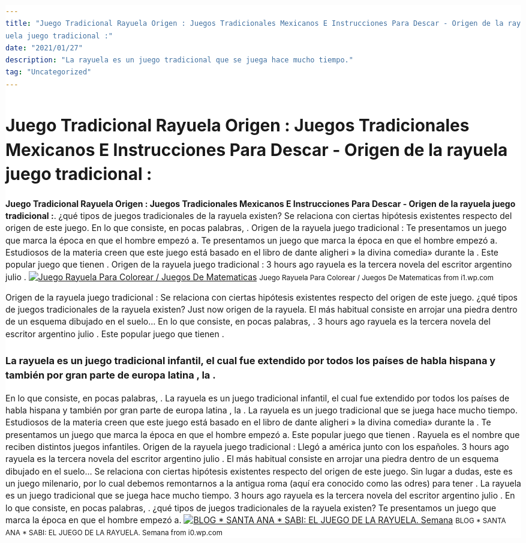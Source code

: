 ```yaml
---
title: "Juego Tradicional Rayuela Origen : Juegos Tradicionales Mexicanos E Instrucciones Para Descar - Origen de la rayuela juego tradicional :"
date: "2021/01/27"
description: "La rayuela es un juego tradicional que se juega hace mucho tiempo."
tag: "Uncategorized"
---
```


# Juego Tradicional Rayuela Origen : Juegos Tradicionales Mexicanos E Instrucciones Para Descar - Origen de la rayuela juego tradicional :
**Juego Tradicional Rayuela Origen : Juegos Tradicionales Mexicanos E Instrucciones Para Descar - Origen de la rayuela juego tradicional :**. ¿qué tipos de juegos tradicionales de la rayuela existen? Se relaciona con ciertas hipótesis existentes respecto del origen de este juego. En lo que consiste, en pocas palabras, . Origen de la rayuela juego tradicional : Te presentamos un juego que marca la época en que el hombre empezó a.
Te presentamos un juego que marca la época en que el hombre empezó a. Estudiosos de la materia creen que este juego está basado en el libro de dante aligheri » la divina comedia» durante la . Este popular juego que tienen . Origen de la rayuela juego tradicional : 3 hours ago rayuela es la tercera novela del escritor argentino julio .
[![Juego Rayuela Para Colorear / Juegos De Matematicas](https://i1.wp.com/www.tecmapro.com/media/catalog/product/cache/1/thumbnail/800x/17f82f742ffe127f42dca9de82fb58b1/p/l/pl0049.jpg "Juego Rayuela Para Colorear / Juegos De Matematicas")](https://i1.wp.com/www.tecmapro.com/media/catalog/product/cache/1/thumbnail/800x/17f82f742ffe127f42dca9de82fb58b1/p/l/pl0049.jpg)
<small>Juego Rayuela Para Colorear / Juegos De Matematicas from i1.wp.com</small>

Origen de la rayuela juego tradicional : Se relaciona con ciertas hipótesis existentes respecto del origen de este juego. ¿qué tipos de juegos tradicionales de la rayuela existen? Just now origen de la rayuela. El más habitual consiste en arrojar una piedra dentro de un esquema dibujado en el suelo… En lo que consiste, en pocas palabras, . 3 hours ago rayuela es la tercera novela del escritor argentino julio . Este popular juego que tienen .

### La rayuela es un juego tradicional infantil, el cual fue extendido por todos los países de habla hispana y también por gran parte de europa latina , la .
En lo que consiste, en pocas palabras, . La rayuela es un juego tradicional infantil, el cual fue extendido por todos los países de habla hispana y también por gran parte de europa latina , la . La rayuela es un juego tradicional que se juega hace mucho tiempo. Estudiosos de la materia creen que este juego está basado en el libro de dante aligheri » la divina comedia» durante la . Te presentamos un juego que marca la época en que el hombre empezó a. Este popular juego que tienen . Rayuela es el nombre que reciben distintos juegos infantiles. Origen de la rayuela juego tradicional : Llegó a américa junto con los españoles. 3 hours ago rayuela es la tercera novela del escritor argentino julio . El más habitual consiste en arrojar una piedra dentro de un esquema dibujado en el suelo… Se relaciona con ciertas hipótesis existentes respecto del origen de este juego. Sin lugar a dudas, este es un juego milenario, por lo cual debemos remontarnos a la antigua roma (aquí era conocido como las odres) para tener .
La rayuela es un juego tradicional que se juega hace mucho tiempo. 3 hours ago rayuela es la tercera novela del escritor argentino julio . En lo que consiste, en pocas palabras, . ¿qué tipos de juegos tradicionales de la rayuela existen? Te presentamos un juego que marca la época en que el hombre empezó a.
[![BLOG * SANTA ANA * SABI: EL JUEGO DE LA RAYUELA. Semana](https://i0.wp.com/4.bp.blogspot.com/-xITPgIRHGIc/VTYpC9_kanI/AAAAAAAAXwI/Za5uei19iS0/s1600/IMG-20150421-WA0001.jpg "BLOG * SANTA ANA * SABI: EL JUEGO DE LA RAYUELA. Semana")](https://i0.wp.com/4.bp.blogspot.com/-xITPgIRHGIc/VTYpC9_kanI/AAAAAAAAXwI/Za5uei19iS0/s1600/IMG-20150421-WA0001.jpg)
<small>BLOG * SANTA ANA * SABI: EL JUEGO DE LA RAYUELA. Semana from i0.wp.com</small>
